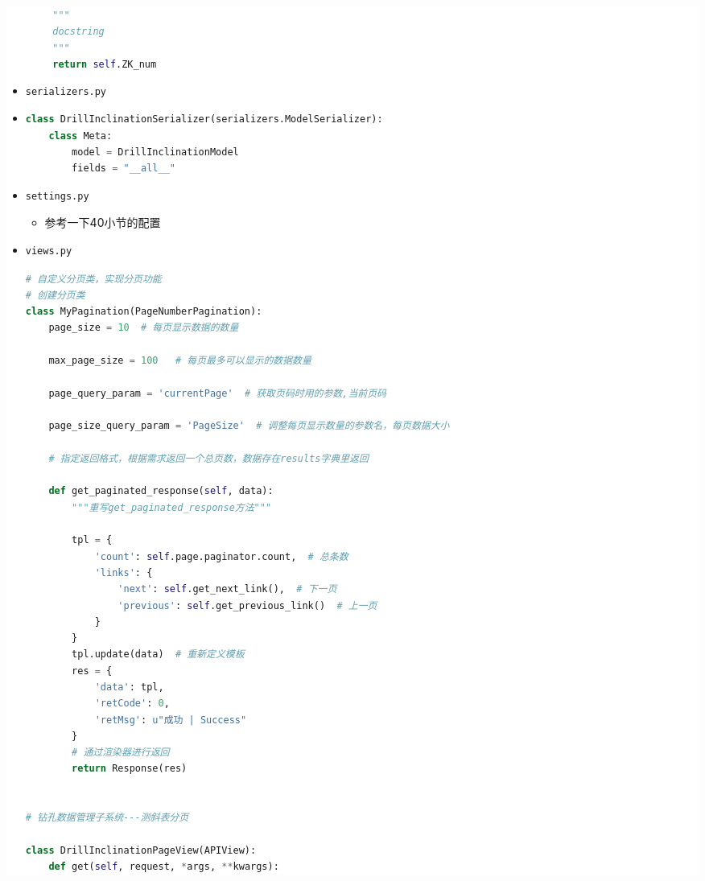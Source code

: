  ```python
          """
          docstring
          """
          return self.ZK_num
  ```

  

- `serializers.py`

- ```python
  class DrillInclinationSerializer(serializers.ModelSerializer):
      class Meta:
          model = DrillInclinationModel
          fields = "__all__"
  
  ```

  

- `settings.py`

  - 参考一下40小节的配置

  

- `views.py`

  ```python
  # 自定义分页类，实现分页功能
  # 创建分页类
  class MyPagination(PageNumberPagination):
      page_size = 10  # 每页显示数据的数量
  
      max_page_size = 100   # 每页最多可以显示的数据数量
  
      page_query_param = 'currentPage'  # 获取页码时用的参数,当前页码
  
      page_size_query_param = 'PageSize'  # 调整每页显示数量的参数名，每页数据大小
  
      # 指定返回格式，根据需求返回一个总页数，数据存在results字典里返回
  
      def get_paginated_response(self, data):
          """重写get_paginated_response方法"""
  
          tpl = {
              'count': self.page.paginator.count,  # 总条数
              'links': {
                  'next': self.get_next_link(),  # 下一页
                  'previous': self.get_previous_link()  # 上一页
              }
          }
          tpl.update(data)  # 重新定义模板
          res = {
              'data': tpl,
              'retCode': 0,
              'retMsg': u"成功 | Success"
          }
          # 通过渲染器进行返回
          return Response(res)
  
  
  # 钻孔数据管理子系统---测斜表分页
  
  class DrillInclinationPageView(APIView):
      def get(self, request, *args, **kwargs):
  ```